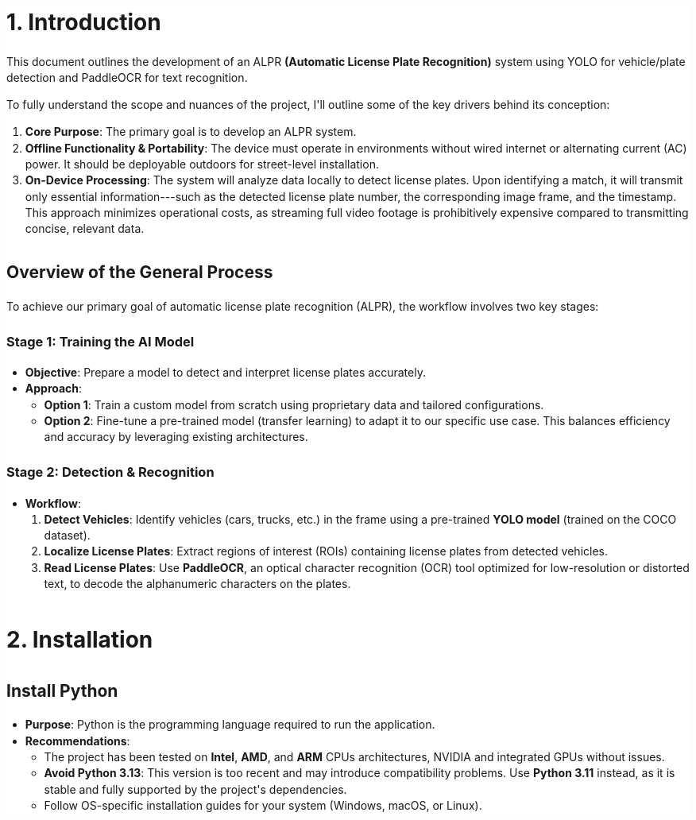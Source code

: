 **1\. Introduction**
====================

This document outlines the development of an ALPR **(Automatic License Plate Recognition)** system using YOLO for vehicle/plate detection and PaddleOCR for text recognition.

To fully understand the scope and nuances of the project, I'll outline some of the key drivers behind its conception:

1.  **Core Purpose**: The primary goal is to develop an ALPR system.
2.  **Offline Functionality & Portability**: The device must operate in environments without wired internet or alternating current (AC) power. It should be deployable outdoors for street-level installation.
3.  **On-Device Processing**: The system will analyze data locally to detect license plates. Upon identifying a match, it will transmit only essential information---such as the detected license plate number, the corresponding image frame, and the timestamp. This approach minimizes operational costs, as streaming full video footage is prohibitively expensive compared to transmitting concise, relevant data.

**Overview of the General Process**
-----------------------------------

To achieve our primary goal of automatic license plate recognition (ALPR), the workflow involves two key stages:

### **Stage 1: Training the AI Model**

-   **Objective**: Prepare a model to detect and interpret license plates accurately.
-   **Approach**:
    -   **Option 1**: Train a custom model from scratch using proprietary data and tailored configurations.
    -   **Option 2**: Fine-tune a pre-trained model (transfer learning) to adapt it to our specific use case. This balances efficiency and accuracy by leveraging existing architectures.

### **Stage 2: Detection & Recognition**

-   **Workflow**:
    1.  **Detect Vehicles**: Identify vehicles (cars, trucks, etc.) in the frame using a pre-trained **YOLO model** (trained on the COCO dataset).
    2.  **Localize License Plates**: Extract regions of interest (ROIs) containing license plates from detected vehicles.
    3.  **Read License Plates**: Use **PaddleOCR**, an optical character recognition (OCR) tool optimized for low-resolution or distorted text, to decode the alphanumeric characters on the plates.

2\. Installation
================

**Install Python**
------------------

-   **Purpose**: Python is the programming language required to run the application.
-   **Recommendations**:
    -   The project has been tested on **Intel**, **AMD**, and **ARM** CPUs architectures, NVIDIA and integrated GPUs without issues.
    -   **Avoid Python 3.13**: This version is too recent and may introduce compatibility problems. Use **Python 3.11** instead, as it is stable and fully supported by the project's dependencies.
    -   Follow OS-specific installation guides for your system (Windows, macOS, or Linux).
